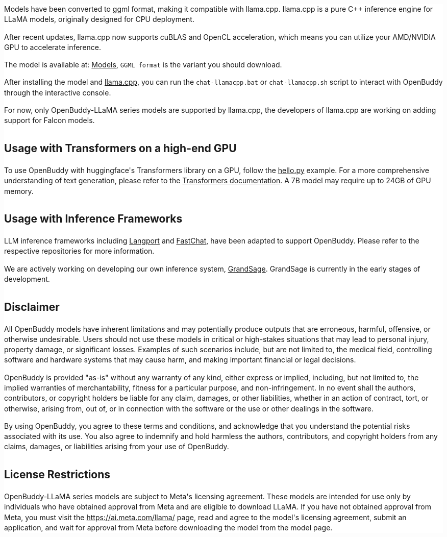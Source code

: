 Models have been converted to ggml format, making it compatible with llama.cpp. llama.cpp is a pure C++ inference engine for LLaMA models, originally designed for CPU deployment.

After recent updates, llama.cpp now supports cuBLAS and OpenCL acceleration, which means you can utilize your AMD/NVIDIA GPU to accelerate inference.

The model is available at: [Models](models.md), `GGML format` is the variant you should download.

After installing the model and [llama.cpp](https://github.com/ggerganov/llama.cpp), you can run the `chat-llamacpp.bat` or `chat-llamacpp.sh` script to interact with OpenBuddy through the interactive console.

For now, only OpenBuddy-LLaMA series models are supported by llama.cpp, the developers of llama.cpp are working on adding support for Falcon models.

## Usage with Transformers on a high-end GPU

To use OpenBuddy with huggingface's Transformers library on a GPU, follow the [hello.py](examples/hello.py) example. For a more comprehensive understanding of text generation, please refer to the [Transformers documentation](https://huggingface.co/docs/transformers/index). A 7B model may require up to 24GB of GPU memory.

## Usage with Inference Frameworks

LLM inference frameworks including [Langport](https://github.com/vtuber-plan/langport) and [FastChat](https://github.com/lm-sys/FastChat), have been adapted to support OpenBuddy. Please refer to the respective repositories for more information.

We are actively working on developing our own inference system, [GrandSage](https://github.com/OpenBuddy/GrandSage). GrandSage is currently in the early stages of development.

## Disclaimer

All OpenBuddy models have inherent limitations and may potentially produce outputs that are erroneous, harmful, offensive, or otherwise undesirable. Users should not use these models in critical or high-stakes situations that may lead to personal injury, property damage, or significant losses. Examples of such scenarios include, but are not limited to, the medical field, controlling software and hardware systems that may cause harm, and making important financial or legal decisions.

OpenBuddy is provided "as-is" without any warranty of any kind, either express or implied, including, but not limited to, the implied warranties of merchantability, fitness for a particular purpose, and non-infringement. In no event shall the authors, contributors, or copyright holders be liable for any claim, damages, or other liabilities, whether in an action of contract, tort, or otherwise, arising from, out of, or in connection with the software or the use or other dealings in the software.

By using OpenBuddy, you agree to these terms and conditions, and acknowledge that you understand the potential risks associated with its use. You also agree to indemnify and hold harmless the authors, contributors, and copyright holders from any claims, damages, or liabilities arising from your use of OpenBuddy.

## License Restrictions

OpenBuddy-LLaMA series models are subject to Meta's licensing agreement. These models are intended for use only by individuals who have obtained approval from Meta and are eligible to download LLaMA. If you have not obtained approval from Meta, you must visit the https://ai.meta.com/llama/ page, read and agree to the model's licensing agreement, submit an application, and wait for approval from Meta before downloading the model from the model page.
